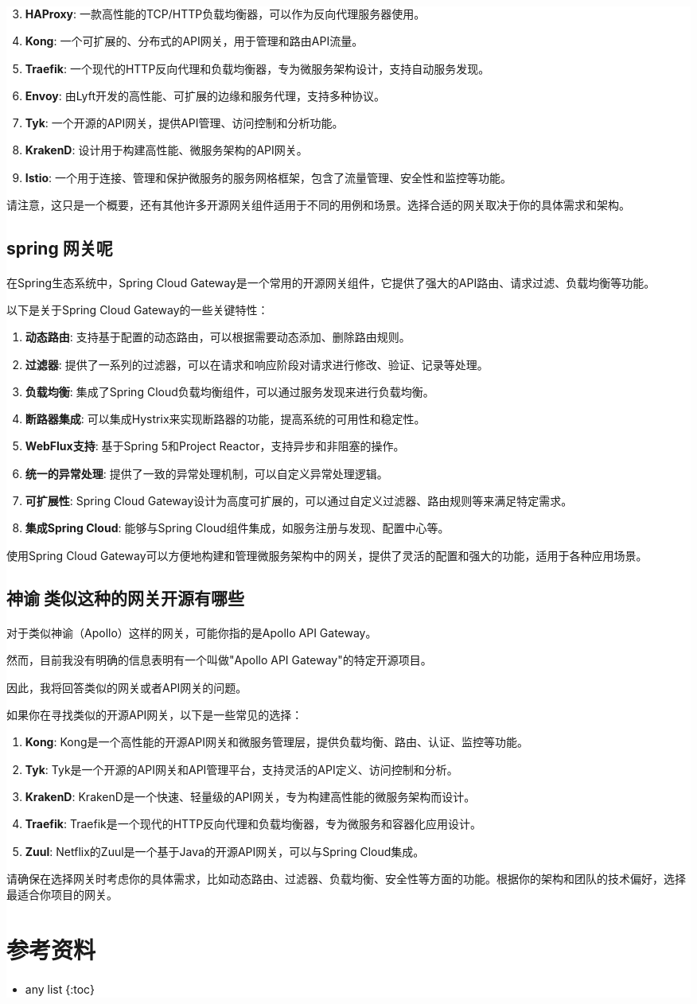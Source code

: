 3. **HAProxy**: 一款高性能的TCP/HTTP负载均衡器，可以作为反向代理服务器使用。

4. **Kong**: 一个可扩展的、分布式的API网关，用于管理和路由API流量。

5. **Traefik**: 一个现代的HTTP反向代理和负载均衡器，专为微服务架构设计，支持自动服务发现。

6. **Envoy**: 由Lyft开发的高性能、可扩展的边缘和服务代理，支持多种协议。

7. **Tyk**: 一个开源的API网关，提供API管理、访问控制和分析功能。

8. **KrakenD**: 设计用于构建高性能、微服务架构的API网关。

9. **Istio**: 一个用于连接、管理和保护微服务的服务网格框架，包含了流量管理、安全性和监控等功能。

请注意，这只是一个概要，还有其他许多开源网关组件适用于不同的用例和场景。选择合适的网关取决于你的具体需求和架构。

## spring 网关呢

在Spring生态系统中，Spring Cloud Gateway是一个常用的开源网关组件，它提供了强大的API路由、请求过滤、负载均衡等功能。

以下是关于Spring Cloud Gateway的一些关键特性：

1. **动态路由**: 支持基于配置的动态路由，可以根据需要动态添加、删除路由规则。

2. **过滤器**: 提供了一系列的过滤器，可以在请求和响应阶段对请求进行修改、验证、记录等处理。

3. **负载均衡**: 集成了Spring Cloud负载均衡组件，可以通过服务发现来进行负载均衡。

4. **断路器集成**: 可以集成Hystrix来实现断路器的功能，提高系统的可用性和稳定性。

5. **WebFlux支持**: 基于Spring 5和Project Reactor，支持异步和非阻塞的操作。

6. **统一的异常处理**: 提供了一致的异常处理机制，可以自定义异常处理逻辑。

7. **可扩展性**: Spring Cloud Gateway设计为高度可扩展的，可以通过自定义过滤器、路由规则等来满足特定需求。

8. **集成Spring Cloud**: 能够与Spring Cloud组件集成，如服务注册与发现、配置中心等。

使用Spring Cloud Gateway可以方便地构建和管理微服务架构中的网关，提供了灵活的配置和强大的功能，适用于各种应用场景。


## 神谕 类似这种的网关开源有哪些

对于类似神谕（Apollo）这样的网关，可能你指的是Apollo API Gateway。

然而，目前我没有明确的信息表明有一个叫做"Apollo API Gateway"的特定开源项目。

因此，我将回答类似的网关或者API网关的问题。

如果你在寻找类似的开源API网关，以下是一些常见的选择：

1. **Kong**: Kong是一个高性能的开源API网关和微服务管理层，提供负载均衡、路由、认证、监控等功能。

2. **Tyk**: Tyk是一个开源的API网关和API管理平台，支持灵活的API定义、访问控制和分析。

3. **KrakenD**: KrakenD是一个快速、轻量级的API网关，专为构建高性能的微服务架构而设计。

4. **Traefik**: Traefik是一个现代的HTTP反向代理和负载均衡器，专为微服务和容器化应用设计。

5. **Zuul**: Netflix的Zuul是一个基于Java的开源API网关，可以与Spring Cloud集成。

请确保在选择网关时考虑你的具体需求，比如动态路由、过滤器、负载均衡、安全性等方面的功能。根据你的架构和团队的技术偏好，选择最适合你项目的网关。



# 参考资料



* any list
{:toc}